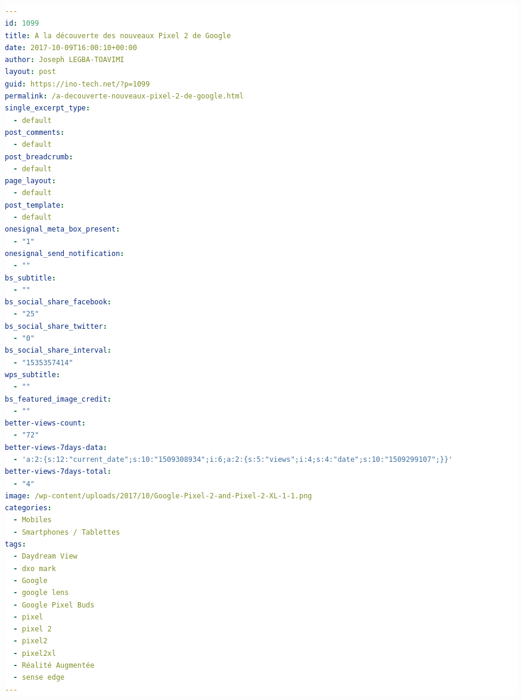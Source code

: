```yaml
---
id: 1099
title: A la découverte des nouveaux Pixel 2 de Google
date: 2017-10-09T16:00:10+00:00
author: Joseph LEGBA-TOAVIMI
layout: post
guid: https://ino-tech.net/?p=1099
permalink: /a-decouverte-nouveaux-pixel-2-de-google.html
single_excerpt_type:
  - default
post_comments:
  - default
post_breadcrumb:
  - default
page_layout:
  - default
post_template:
  - default
onesignal_meta_box_present:
  - "1"
onesignal_send_notification:
  - ""
bs_subtitle:
  - ""
bs_social_share_facebook:
  - "25"
bs_social_share_twitter:
  - "0"
bs_social_share_interval:
  - "1535357414"
wps_subtitle:
  - ""
bs_featured_image_credit:
  - ""
better-views-count:
  - "72"
better-views-7days-data:
  - 'a:2:{s:12:"current_date";s:10:"1509308934";i:6;a:2:{s:5:"views";i:4;s:4:"date";s:10:"1509299107";}}'
better-views-7days-total:
  - "4"
image: /wp-content/uploads/2017/10/Google-Pixel-2-and-Pixel-2-XL-1-1.png
categories:
  - Mobiles
  - Smartphones / Tablettes
tags:
  - Daydream View
  - dxo mark
  - Google
  - google lens
  - Google Pixel Buds
  - pixel
  - pixel 2
  - pixel2
  - pixel2xl
  - Réalité Augmentée
  - sense edge
---
```

